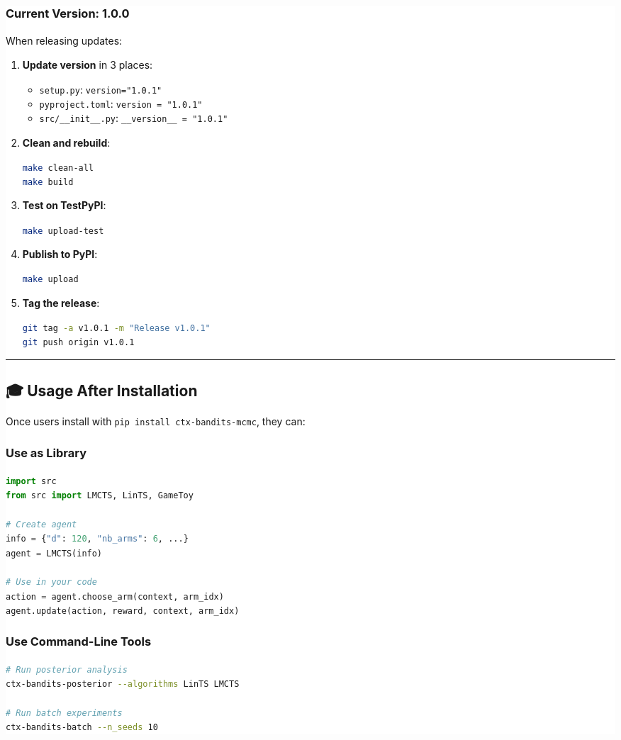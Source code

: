 ### **Current Version**: 1.0.0

When releasing updates:

1. **Update version** in 3 places:
   - `setup.py`: `version="1.0.1"`
   - `pyproject.toml`: `version = "1.0.1"`
   - `src/__init__.py`: `__version__ = "1.0.1"`

2. **Clean and rebuild**:
   ```bash
   make clean-all
   make build
   ```

3. **Test on TestPyPI**:
   ```bash
   make upload-test
   ```

4. **Publish to PyPI**:
   ```bash
   make upload
   ```

5. **Tag the release**:
   ```bash
   git tag -a v1.0.1 -m "Release v1.0.1"
   git push origin v1.0.1
   ```

---

## 🎓 Usage After Installation

Once users install with `pip install ctx-bandits-mcmc`, they can:

### **Use as Library**
```python
import src
from src import LMCTS, LinTS, GameToy

# Create agent
info = {"d": 120, "nb_arms": 6, ...}
agent = LMCTS(info)

# Use in your code
action = agent.choose_arm(context, arm_idx)
agent.update(action, reward, context, arm_idx)
```

### **Use Command-Line Tools**
```bash
# Run posterior analysis
ctx-bandits-posterior --algorithms LinTS LMCTS

# Run batch experiments
ctx-bandits-batch --n_seeds 10
```
